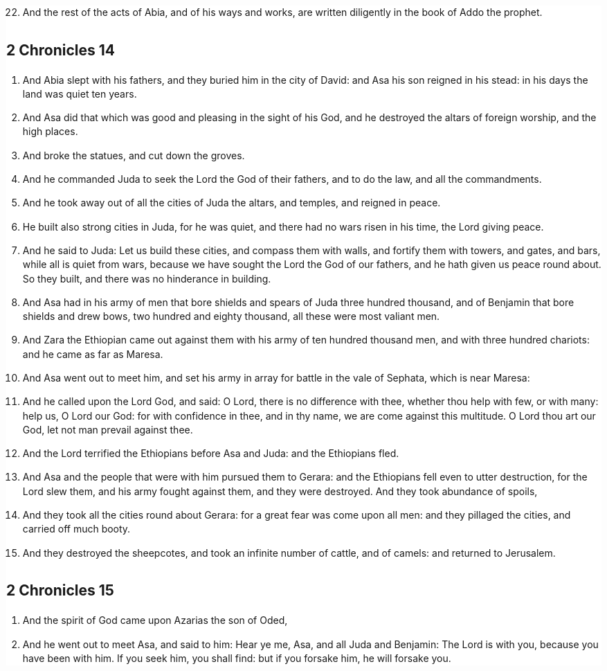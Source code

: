 22. And the rest of the acts of Abia, and of his ways and works, are written diligently in the book of Addo the prophet.

## 2 Chronicles 14

1. And Abia slept with his fathers, and they buried him in the city of David: and Asa his son reigned in his stead: in his days the land was quiet ten years.

2. And Asa did that which was good and pleasing in the sight of his God, and he destroyed the altars of foreign worship, and the high places.

3. And broke the statues, and cut down the groves.

4. And he commanded Juda to seek the Lord the God of their fathers, and to do the law, and all the commandments.

5. And he took away out of all the cities of Juda the altars, and temples, and reigned in peace.

6. He built also strong cities in Juda, for he was quiet, and there had no wars risen in his time, the Lord giving peace.

7. And he said to Juda: Let us build these cities, and compass them with walls, and fortify them with towers, and gates, and bars, while all is quiet from wars, because we have sought the Lord the God of our fathers, and he hath given us peace round about. So they built, and there was no hinderance in building.

8. And Asa had in his army of men that bore shields and spears of Juda three hundred thousand, and of Benjamin that bore shields and drew bows, two hundred and eighty thousand, all these were most valiant men.

9. And Zara the Ethiopian came out against them with his army of ten hundred thousand men, and with three hundred chariots: and he came as far as Maresa.

10. And Asa went out to meet him, and set his army in array for battle in the vale of Sephata, which is near Maresa:

11. And he called upon the Lord God, and said: O Lord, there is no difference with thee, whether thou help with few, or with many: help us, O Lord our God: for with confidence in thee, and in thy name, we are come against this multitude. O Lord thou art our God, let not man prevail against thee.

12. And the Lord terrified the Ethiopians before Asa and Juda: and the Ethiopians fled.

13. And Asa and the people that were with him pursued them to Gerara: and the Ethiopians fell even to utter destruction, for the Lord slew them, and his army fought against them, and they were destroyed. And they took abundance of spoils,

14. And they took all the cities round about Gerara: for a great fear was come upon all men: and they pillaged the cities, and carried off much booty.

15. And they destroyed the sheepcotes, and took an infinite number of cattle, and of camels: and returned to Jerusalem.

## 2 Chronicles 15

1. And the spirit of God came upon Azarias the son of Oded,

2. And he went out to meet Asa, and said to him: Hear ye me, Asa, and all Juda and Benjamin: The Lord is with you, because you have been with him. If you seek him, you shall find: but if you forsake him, he will forsake you.
